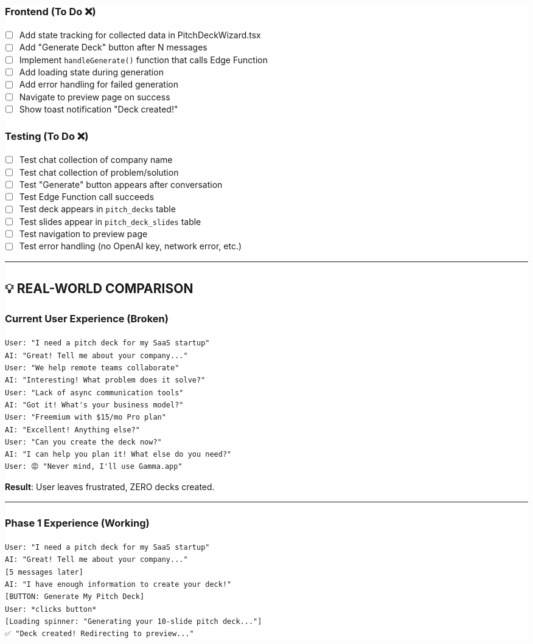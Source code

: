 ### Frontend (To Do ❌)
- [ ] Add state tracking for collected data in PitchDeckWizard.tsx
- [ ] Add "Generate Deck" button after N messages
- [ ] Implement `handleGenerate()` function that calls Edge Function
- [ ] Add loading state during generation
- [ ] Add error handling for failed generation
- [ ] Navigate to preview page on success
- [ ] Show toast notification "Deck created!"

### Testing (To Do ❌)
- [ ] Test chat collection of company name
- [ ] Test chat collection of problem/solution
- [ ] Test "Generate" button appears after conversation
- [ ] Test Edge Function call succeeds
- [ ] Test deck appears in `pitch_decks` table
- [ ] Test slides appear in `pitch_deck_slides` table
- [ ] Test navigation to preview page
- [ ] Test error handling (no OpenAI key, network error, etc.)

---

## 💡 REAL-WORLD COMPARISON

### Current User Experience (Broken)
```
User: "I need a pitch deck for my SaaS startup"
AI: "Great! Tell me about your company..."
User: "We help remote teams collaborate"
AI: "Interesting! What problem does it solve?"
User: "Lack of async communication tools"
AI: "Got it! What's your business model?"
User: "Freemium with $15/mo Pro plan"
AI: "Excellent! Anything else?"
User: "Can you create the deck now?"
AI: "I can help you plan it! What else do you need?"
User: 😡 "Never mind, I'll use Gamma.app"
```

**Result**: User leaves frustrated, ZERO decks created.

---

### Phase 1 Experience (Working)
```
User: "I need a pitch deck for my SaaS startup"
AI: "Great! Tell me about your company..."
[5 messages later]
AI: "I have enough information to create your deck!"
[BUTTON: Generate My Pitch Deck]
User: *clicks button*
[Loading spinner: "Generating your 10-slide pitch deck..."]
✅ "Deck created! Redirecting to preview..."
```

